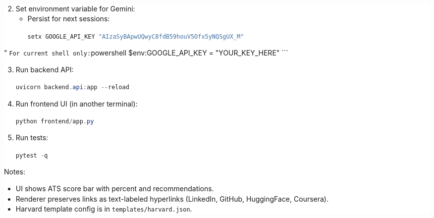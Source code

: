 2. Set environment variable for Gemini:
   - Persist for next sessions:
     ```powershell
     setx GOOGLE_API_KEY "AIzaSyBApwUQwyC8fdB59houV5Ofx5yNQSgUX_M"
"
     ```
     For current shell only:
     ```powershell
     $env:GOOGLE_API_KEY = "YOUR_KEY_HERE"
     ```

3. Run backend API:
   ```powershell
   uvicorn backend.api:app --reload
   ```

4. Run frontend UI (in another terminal):
   ```powershell
   python frontend/app.py
   ```

5. Run tests:
   ```powershell
   pytest -q
   ```

Notes:
- UI shows ATS score bar with percent and recommendations.
- Renderer preserves links as text-labeled hyperlinks (LinkedIn, GitHub, HuggingFace, Coursera).
- Harvard template config is in `templates/harvard.json`.